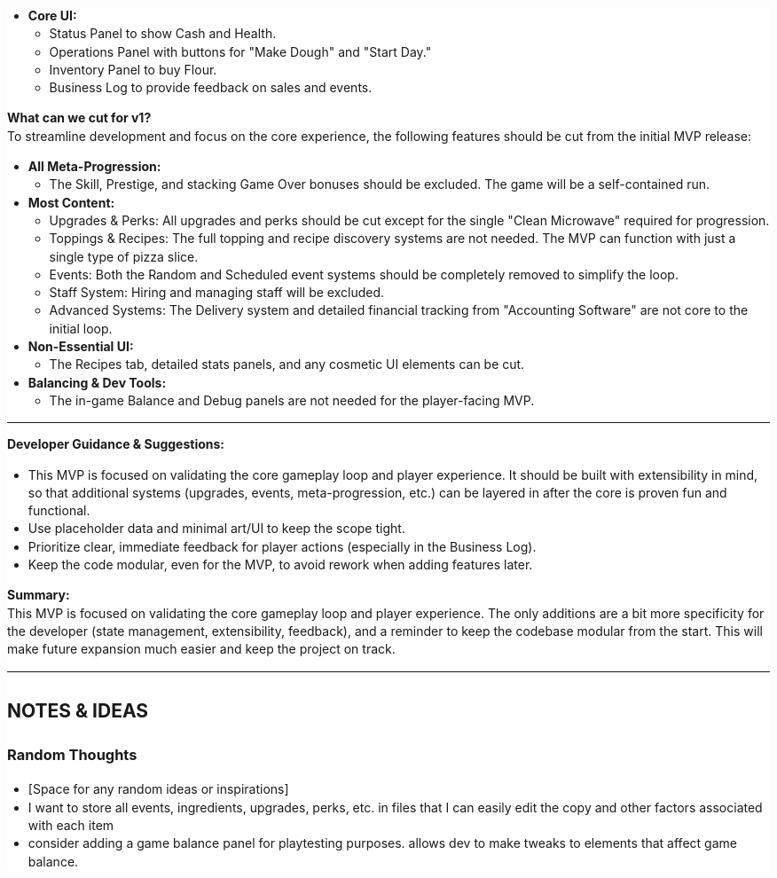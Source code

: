 - **Core UI:**  
  - Status Panel to show Cash and Health.
  - Operations Panel with buttons for "Make Dough" and "Start Day."
  - Inventory Panel to buy Flour.
  - Business Log to provide feedback on sales and events.

**What can we cut for v1?**  
To streamline development and focus on the core experience, the following features should be cut from the initial MVP release:

- **All Meta-Progression:**  
  - The Skill, Prestige, and stacking Game Over bonuses should be excluded. The game will be a self-contained run.
- **Most Content:**  
  - Upgrades & Perks: All upgrades and perks should be cut except for the single "Clean Microwave" required for progression.
  - Toppings & Recipes: The full topping and recipe discovery systems are not needed. The MVP can function with just a single type of pizza slice.
  - Events: Both the Random and Scheduled event systems should be completely removed to simplify the loop.
  - Staff System: Hiring and managing staff will be excluded.
  - Advanced Systems: The Delivery system and detailed financial tracking from "Accounting Software" are not core to the initial loop.
- **Non-Essential UI:**  
  - The Recipes tab, detailed stats panels, and any cosmetic UI elements can be cut.
- **Balancing & Dev Tools:**  
  - The in-game Balance and Debug panels are not needed for the player-facing MVP.

---

**Developer Guidance & Suggestions:**

- This MVP is focused on validating the core gameplay loop and player experience. It should be built with extensibility in mind, so that additional systems (upgrades, events, meta-progression, etc.) can be layered in after the core is proven fun and functional.
- Use placeholder data and minimal art/UI to keep the scope tight.
- Prioritize clear, immediate feedback for player actions (especially in the Business Log).
- Keep the code modular, even for the MVP, to avoid rework when adding features later.

**Summary:**  
This MVP is focused on validating the core gameplay loop and player experience. The only additions are a bit more specificity for the developer (state management, extensibility, feedback), and a reminder to keep the codebase modular from the start. This will make future expansion much easier and keep the project on track.



---

## NOTES & IDEAS

### Random Thoughts
- [Space for any random ideas or inspirations]
- I want to store all events, ingredients, upgrades, perks, etc. in files that I can easily edit the copy and other factors associated with each item
- consider adding a game balance panel for playtesting purposes. allows dev to make tweaks to elements that affect game balance.
